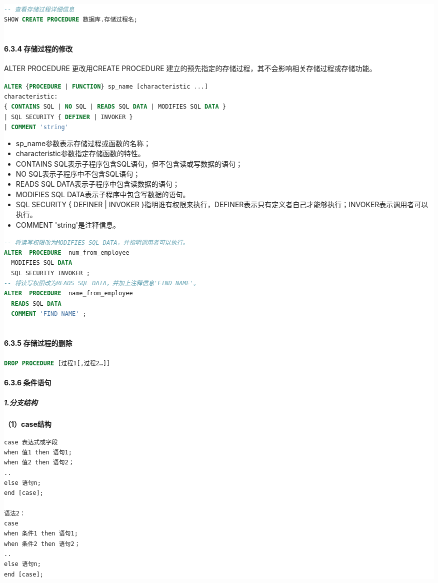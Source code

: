 ```sql
-- 查看存储过程详细信息
SHOW CREATE PROCEDURE 数据库.存储过程名;
 
```

#### 6.3.4 存储过程的修改

ALTER PROCEDURE 更改用CREATE PROCEDURE 建立的预先指定的存储过程，其不会影响相关存储过程或存储功能。

```sql
ALTER {PROCEDURE | FUNCTION} sp_name [characteristic ...]
characteristic:
{ CONTAINS SQL | NO SQL | READS SQL DATA | MODIFIES SQL DATA }
| SQL SECURITY { DEFINER | INVOKER }
| COMMENT 'string'
```

- sp_name参数表示存储过程或函数的名称；  
- characteristic参数指定存储函数的特性。  
- CONTAINS SQL表示子程序包含SQL语句，但不包含读或写数据的语句；  
- NO SQL表示子程序中不包含SQL语句；  
- READS SQL DATA表示子程序中包含读数据的语句；  
- MODIFIES SQL DATA表示子程序中包含写数据的语句。  
- SQL SECURITY { DEFINER | INVOKER }指明谁有权限来执行，DEFINER表示只有定义者自己才能够执行；INVOKER表示调用者可以执行。  
- COMMENT 'string'是注释信息。

```sql
-- 将读写权限改为MODIFIES SQL DATA，并指明调用者可以执行。
ALTER  PROCEDURE  num_from_employee
  MODIFIES SQL DATA
  SQL SECURITY INVOKER ;
-- 将读写权限改为READS SQL DATA，并加上注释信息'FIND NAME'。
ALTER  PROCEDURE  name_from_employee
  READS SQL DATA
  COMMENT 'FIND NAME' ;
 
```

#### 6.3.5 存储过程的删除

```sql
DROP PROCEDURE [过程1[,过程2…]]
```

#### 6.3.6 条件语句

##### 1.分支结构

**（1）case结构**

```mysql
case 表达式或字段
when 值1 then 语句1;
when 值2 then 语句2；
..
else 语句n;
end [case];

语法2：
case 
when 条件1 then 语句1;
when 条件2 then 语句2；
..
else 语句n;
end [case];
```
